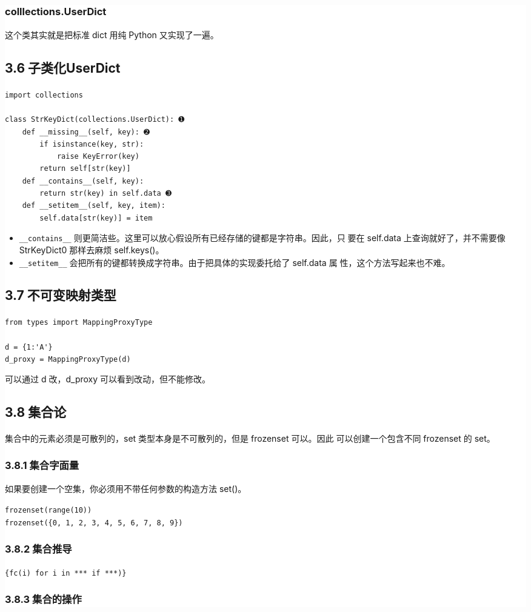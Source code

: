 ### colllections.UserDict

这个类其实就是把标准 dict 用纯 Python 又实现了一遍。

## 3.6 子类化UserDict
```
import collections

class StrKeyDict(collections.UserDict): ➊
    def __missing__(self, key): ➋ 
        if isinstance(key, str):
            raise KeyError(key)
        return self[str(key)]
    def __contains__(self, key):
        return str(key) in self.data ➌
    def __setitem__(self, key, item): 
        self.data[str(key)] = item
```
- `__contains__` 则更简洁些。这里可以放心假设所有已经存储的键都是字符串。因此，只
要在 self.data 上查询就好了，并不需要像 StrKeyDict0 那样去麻烦 self.keys()。
- `__setitem__` 会把所有的键都转换成字符串。由于把具体的实现委托给了 self.data 属
 性，这个方法写起来也不难。

 ## 3.7 不可变映射类型

```
from types import MappingProxyType

d = {1:'A'}
d_proxy = MappingProxyType(d)
```
可以通过 d 改，d_proxy 可以看到改动，但不能修改。

## 3.8 集合论

集合中的元素必须是可散列的，set 类型本身是不可散列的，但是 frozenset 可以。因此 可以创建一个包含不同 frozenset 的 set。

### 3.8.1 集合字面量

如果要创建一个空集，你必须用不带任何参数的构造方法 set()。
```
frozenset(range(10))
frozenset({0, 1, 2, 3, 4, 5, 6, 7, 8, 9})
```

### 3.8.2 集合推导
```
{fc(i) for i in *** if ***)}
```

### 3.8.3 集合的操作
